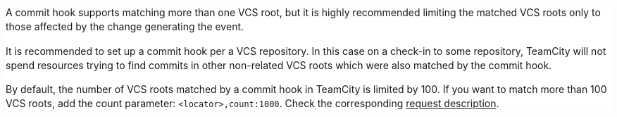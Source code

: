 <note>

A commit hook supports matching more than one VCS root, but it is highly recommended limiting the matched VCS roots only to those affected by the change generating the event.

It is recommended to set up a commit hook per a VCS repository. In this case on a check-in to some repository, TeamCity will not spend resources trying to find commits in other non-related VCS roots which were also matched by the commit hook.

By default, the number of VCS roots matched by a commit hook in TeamCity is limited by 100. If you want to match more than 100 VCS roots, add the count parameter: `<locator>,count:1000`. Check the corresponding [request description](https://www.jetbrains.com/help/teamcity/rest/manage-vcs-roots.html).
</note>
